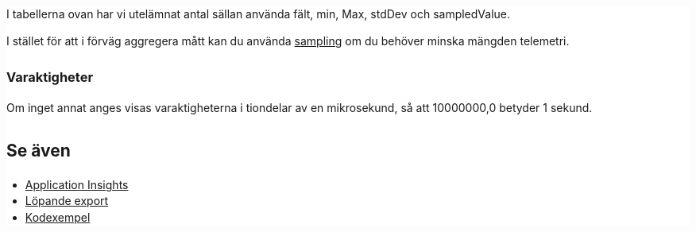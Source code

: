 I tabellerna ovan har vi utelämnat antal sällan använda fält, min, Max, stdDev och sampledValue.

I stället för att i förväg aggregera mått kan du använda [sampling](./sampling.md) om du behöver minska mängden telemetri.

### <a name="durations"></a>Varaktigheter
Om inget annat anges visas varaktigheterna i tiondelar av en mikrosekund, så att 10000000,0 betyder 1 sekund.

## <a name="see-also"></a>Se även
* [Application Insights](./app-insights-overview.md)
* [Löpande export](export-telemetry.md)
* [Kodexempel](export-telemetry.md#code-samples)


